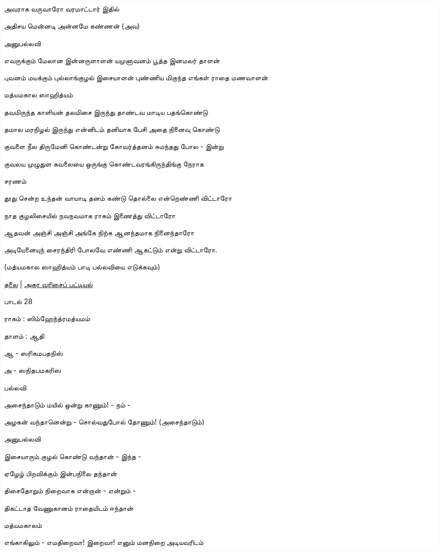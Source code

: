 அவராக வருவாரோ வரமாட்டார் இதில்  

அதிசய மென்னடி அன்னமே கண்ணன் (அவ)  

அனுபல்லவி  

எவருக்கும் மேலான இன்னருளாளன் யமுனாவனம் பூத்த இனமலர் தாளன்  

புவனம் மயக்கும் புல்லாங்குழல் இசையாளன் புண்ணிய மிகுந்த எங்கள் ராதை மணவாளன்  

மத்யமகால ஸாஹித்யம்  

தவமிருந்த காளியன் தலமிசை இருந்து தாண்டவ மாடிய பதங்கொண்டு  

தமால மரநிழல் இருந்து என்னிடம் தனியாக பேசி அதை நினைவு கொண்டு  

குவளை நீல திருமேனி கொண்டன்று கோவர்த்தனம் சுமந்தது போல - இன்று  

குவலய முழுதுள கவலையை ஒருங்கு கொண்டவரங்கிருந்திங்கு நேராக  

சரணம்  

தூது சென்ற உந்தன் வாயாடி தனம் கண்டு தொல்லை என்றெண்ணி விட்டாரோ  

நாத குழலிசையில் நவநவமாக ராகம் இணைத்து விட்டாரோ  

ஆதவன் அஞ்சி அஞ்சி அங்கே நிற்க ஆனந்தமாக நினைந்தாரோ  

அடியேனையுந் சைரந்திரி போலவே எண்ணி ஆகட்டும் என்று விட்டாரோ.  

(மத்யமகால ஸாஹித்யம் பாடி பல்லவியை எடுக்கவும்)  

[]()[தலை](https://www.projectmadurai.org/pm_etexts/utf8/pmuni0312.html#Top) | [அகர வரிசைப் பட்டியல்](https://www.projectmadurai.org/pm_etexts/utf8/pmuni0312.html#list)  

பாடல் 28  

ராகம் : ஸிம்ஹேந்த்ரமத்யமம்  

தாளம் : ஆதி  

ஆ - ஸரிகமபதநிஸ்  

அ - ஸநிதபமகரிஸ  

பல்லவி  

அசைந்தாடும் மயில் ஒன்று காணும்! - நம் -  

அழகன் வந்தானென்று - சொல்வதுபோல் தோணும்! (அசைந்தாடும்)  

அனுபல்லவி  

இசையாரும் குழல் கொண்டு வந்தான் - இந்த -  

ஏழேழ் பிறவிக்கும் இன்பநிலை தந்தான்  

திசைதோறும் நிறைவாக என்றான் - என்றும் -  

திகட்டாத வேணுகானம் ராதையிடம் ஈந்தான்  

மத்யமகாலம்  

எங்காகிலும் - எமதிறைவா! இறைவா! எனும் மனநிறை அடியவரிடம்  
